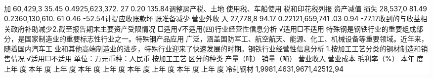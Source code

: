 加
60,429,3
35.45
0.4925,623,372.
27
0.20
135.84调整房产税、土地
使用税、车船使用
税和印花税列报
资产减值
损失
28,537,0
81.49
0.2360,130,610.
61
0.46
-52.54计提应收账款坏
账准备减少
营业外收
入
27,778,8
94.17
0.22121,659,741
.03
0.94
-77.17收到的与收益相
关政府补助减少2.截至报告期末主要资产受限情况
□适用√不适用(四)行业经营性信息分析
√适用□不适用
特殊钢是钢铁行业的重要组成部分，是国家制造业的重要标志性行业之一。特殊钢产品应用
广泛，涵盖国防军工、航空航天、能源、化工、机械设备等重要领域。近年来，随着国内汽车工
业和其他高端制造业的进步，特殊行业迎来了快速发展的时期。钢铁行业经营性信息分析
1.按加工工艺分类的钢材制造和销售情况
√适用□不适用
单位：万元币种：人民币
按加工工艺
区分的种类
产量（吨）
销量（吨）
营业收入
营业成本
毛利率（%）
本年
度
上年
度
本年
度
上年
度
本年
度
上年
度
本年
度
上年
度
本年
度
上年
度
冷轧钢材
1,9981,4631,9671,42512,94